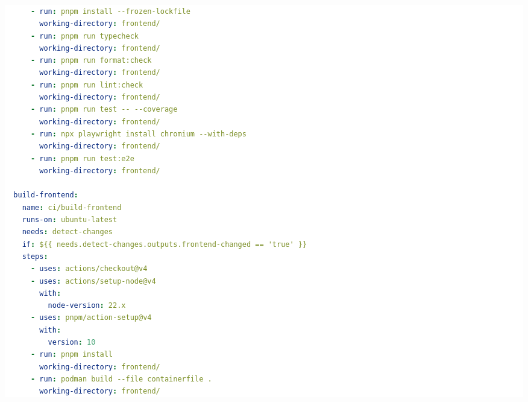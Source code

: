 ``` yaml
      - run: pnpm install --frozen-lockfile
        working-directory: frontend/
      - run: pnpm run typecheck
        working-directory: frontend/
      - run: pnpm run format:check
        working-directory: frontend/
      - run: pnpm run lint:check
        working-directory: frontend/
      - run: pnpm run test -- --coverage
        working-directory: frontend/
      - run: npx playwright install chromium --with-deps
        working-directory: frontend/
      - run: pnpm run test:e2e
        working-directory: frontend/

  build-frontend:
    name: ci/build-frontend
    runs-on: ubuntu-latest
    needs: detect-changes
    if: ${{ needs.detect-changes.outputs.frontend-changed == 'true' }}
    steps:
      - uses: actions/checkout@v4
      - uses: actions/setup-node@v4
        with:
          node-version: 22.x
      - uses: pnpm/action-setup@v4
        with:
          version: 10
      - run: pnpm install
        working-directory: frontend/
      - run: podman build --file containerfile .
        working-directory: frontend/
```
